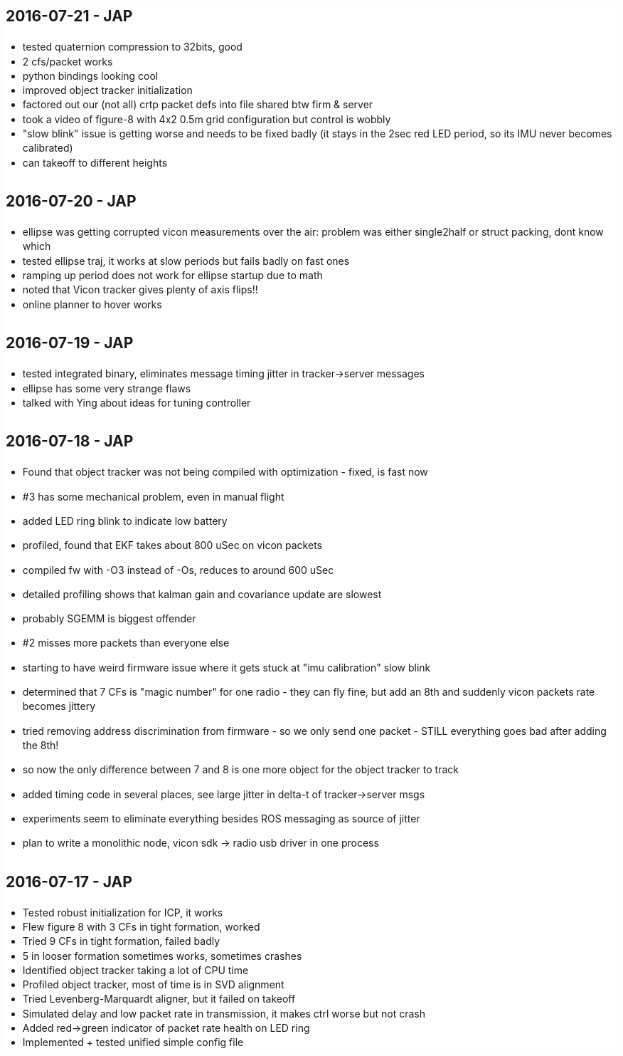 2016-07-21 - JAP
----------------
- tested quaternion compression to 32bits, good
- 2 cfs/packet works
- python bindings looking cool
- improved object tracker initialization
- factored out our (not all) crtp packet defs into file shared btw firm & server
- took a video of figure-8 with 4x2 0.5m grid configuration but control is wobbly
- "slow blink" issue is getting worse and needs to be fixed badly
  (it stays in the 2sec red LED period, so its IMU never becomes calibrated)
- can takeoff to different heights

2016-07-20 - JAP
----------------
- ellipse was getting corrupted vicon measurements over the air:
  problem was either single2half or struct packing, dont know which
- tested ellipse traj, it works at slow periods but fails badly on fast ones
- ramping up period does not work for ellipse startup due to math
- noted that Vicon tracker gives plenty of axis flips!!
- online planner to hover works

2016-07-19 - JAP
----------------
- tested integrated binary, eliminates message timing jitter in tracker->server messages
- ellipse has some very strange flaws
- talked with Ying about ideas for tuning controller

2016-07-18 - JAP
----------------
- Found that object tracker was not being compiled with optimization - fixed, is fast now
- #3 has some mechanical problem, even in manual flight
- added LED ring blink to indicate low battery
- profiled, found that EKF takes about 800 uSec on vicon packets
- compiled fw with -O3 instead of -Os, reduces to around 600 uSec
- detailed profiling shows that kalman gain and covariance update are slowest
- probably SGEMM is biggest offender
- #2 misses more packets than everyone else
- starting to have weird firmware issue where it gets stuck at "imu calibration" slow blink

- determined that 7 CFs is "magic number" for one radio - 
  they can fly fine, but add an 8th and suddenly vicon packets rate becomes jittery
- tried removing address discrimination from firmware - 
  so we only send one packet - STILL everything goes bad after adding the 8th!
- so now the only difference between 7 and 8 is one more object for the object tracker to track
- added timing code in several places, see large jitter in delta-t of tracker->server msgs
- experiments seem to eliminate everything besides ROS messaging as source of jitter
- plan to write a monolithic node, vicon sdk -> radio usb driver in one process

2016-07-17 - JAP
----------------
- Tested robust initialization for ICP, it works
- Flew figure 8 with 3 CFs in tight formation, worked
- Tried 9 CFs in tight formation, failed badly
- 5 in looser formation sometimes works, sometimes crashes
- Identified object tracker taking a lot of CPU time
- Profiled object tracker, most of time is in SVD alignment
- Tried Levenberg-Marquardt aligner, but it failed on takeoff
- Simulated delay and low packet rate in transmission, it makes ctrl worse but not crash
- Added red->green indicator of packet rate health on LED ring
- Implemented + tested unified simple config file
